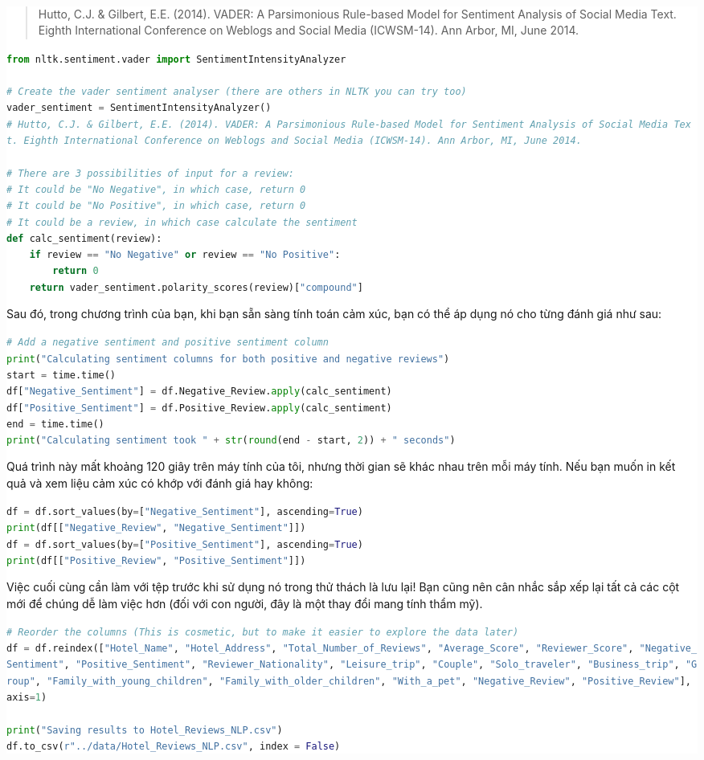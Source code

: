> Hutto, C.J. & Gilbert, E.E. (2014). VADER: A Parsimonious Rule-based Model for Sentiment Analysis of Social Media Text. Eighth International Conference on Weblogs and Social Media (ICWSM-14). Ann Arbor, MI, June 2014.

```python
from nltk.sentiment.vader import SentimentIntensityAnalyzer

# Create the vader sentiment analyser (there are others in NLTK you can try too)
vader_sentiment = SentimentIntensityAnalyzer()
# Hutto, C.J. & Gilbert, E.E. (2014). VADER: A Parsimonious Rule-based Model for Sentiment Analysis of Social Media Text. Eighth International Conference on Weblogs and Social Media (ICWSM-14). Ann Arbor, MI, June 2014.

# There are 3 possibilities of input for a review:
# It could be "No Negative", in which case, return 0
# It could be "No Positive", in which case, return 0
# It could be a review, in which case calculate the sentiment
def calc_sentiment(review):    
    if review == "No Negative" or review == "No Positive":
        return 0
    return vader_sentiment.polarity_scores(review)["compound"]    
```

Sau đó, trong chương trình của bạn, khi bạn sẵn sàng tính toán cảm xúc, bạn có thể áp dụng nó cho từng đánh giá như sau:

```python
# Add a negative sentiment and positive sentiment column
print("Calculating sentiment columns for both positive and negative reviews")
start = time.time()
df["Negative_Sentiment"] = df.Negative_Review.apply(calc_sentiment)
df["Positive_Sentiment"] = df.Positive_Review.apply(calc_sentiment)
end = time.time()
print("Calculating sentiment took " + str(round(end - start, 2)) + " seconds")
```

Quá trình này mất khoảng 120 giây trên máy tính của tôi, nhưng thời gian sẽ khác nhau trên mỗi máy tính. Nếu bạn muốn in kết quả và xem liệu cảm xúc có khớp với đánh giá hay không:

```python
df = df.sort_values(by=["Negative_Sentiment"], ascending=True)
print(df[["Negative_Review", "Negative_Sentiment"]])
df = df.sort_values(by=["Positive_Sentiment"], ascending=True)
print(df[["Positive_Review", "Positive_Sentiment"]])
```

Việc cuối cùng cần làm với tệp trước khi sử dụng nó trong thử thách là lưu lại! Bạn cũng nên cân nhắc sắp xếp lại tất cả các cột mới để chúng dễ làm việc hơn (đối với con người, đây là một thay đổi mang tính thẩm mỹ).

```python
# Reorder the columns (This is cosmetic, but to make it easier to explore the data later)
df = df.reindex(["Hotel_Name", "Hotel_Address", "Total_Number_of_Reviews", "Average_Score", "Reviewer_Score", "Negative_Sentiment", "Positive_Sentiment", "Reviewer_Nationality", "Leisure_trip", "Couple", "Solo_traveler", "Business_trip", "Group", "Family_with_young_children", "Family_with_older_children", "With_a_pet", "Negative_Review", "Positive_Review"], axis=1)

print("Saving results to Hotel_Reviews_NLP.csv")
df.to_csv(r"../data/Hotel_Reviews_NLP.csv", index = False)
```
